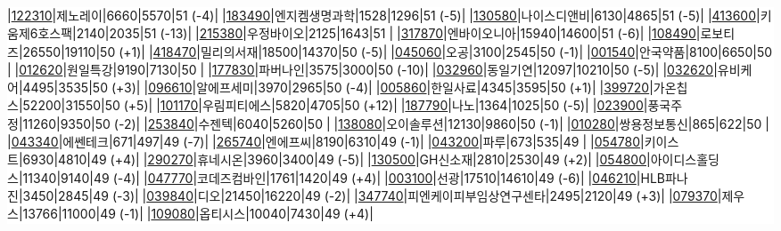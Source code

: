 |[122310](https://finance.daum.net/quotes/A122310)|제노레이|6660|5570|51 (-4)|
|[183490](https://finance.daum.net/quotes/A183490)|엔지켐생명과학|1528|1296|51 (-5)|
|[130580](https://finance.daum.net/quotes/A130580)|나이스디앤비|6130|4865|51 (-5)|
|[413600](https://finance.daum.net/quotes/A413600)|키움제6호스팩|2140|2035|51 (-13)|
|[215380](https://finance.daum.net/quotes/A215380)|우정바이오|2125|1643|51 |
|[317870](https://finance.daum.net/quotes/A317870)|엔바이오니아|15940|14600|51 (-6)|
|[108490](https://finance.daum.net/quotes/A108490)|로보티즈|26550|19110|50 (+1)|
|[418470](https://finance.daum.net/quotes/A418470)|밀리의서재|18500|14370|50 (-5)|
|[045060](https://finance.daum.net/quotes/A045060)|오공|3100|2545|50 (-1)|
|[001540](https://finance.daum.net/quotes/A001540)|안국약품|8100|6650|50 |
|[012620](https://finance.daum.net/quotes/A012620)|원일특강|9190|7130|50 |
|[177830](https://finance.daum.net/quotes/A177830)|파버나인|3575|3000|50 (-10)|
|[032960](https://finance.daum.net/quotes/A032960)|동일기연|12097|10210|50 (-5)|
|[032620](https://finance.daum.net/quotes/A032620)|유비케어|4495|3535|50 (+3)|
|[096610](https://finance.daum.net/quotes/A096610)|알에프세미|3970|2965|50 (-4)|
|[005860](https://finance.daum.net/quotes/A005860)|한일사료|4345|3595|50 (+1)|
|[399720](https://finance.daum.net/quotes/A399720)|가온칩스|52200|31550|50 (+5)|
|[101170](https://finance.daum.net/quotes/A101170)|우림피티에스|5820|4705|50 (+12)|
|[187790](https://finance.daum.net/quotes/A187790)|나노|1364|1025|50 (-5)|
|[023900](https://finance.daum.net/quotes/A023900)|풍국주정|11260|9350|50 (-2)|
|[253840](https://finance.daum.net/quotes/A253840)|수젠텍|6040|5260|50 |
|[138080](https://finance.daum.net/quotes/A138080)|오이솔루션|12130|9860|50 (-1)|
|[010280](https://finance.daum.net/quotes/A010280)|쌍용정보통신|865|622|50 |
|[043340](https://finance.daum.net/quotes/A043340)|에쎈테크|671|497|49 (-7)|
|[265740](https://finance.daum.net/quotes/A265740)|엔에프씨|8190|6310|49 (-1)|
|[043200](https://finance.daum.net/quotes/A043200)|파루|673|535|49 |
|[054780](https://finance.daum.net/quotes/A054780)|키이스트|6930|4810|49 (+4)|
|[290270](https://finance.daum.net/quotes/A290270)|휴네시온|3960|3400|49 (-5)|
|[130500](https://finance.daum.net/quotes/A130500)|GH신소재|2810|2530|49 (+2)|
|[054800](https://finance.daum.net/quotes/A054800)|아이디스홀딩스|11340|9140|49 (-4)|
|[047770](https://finance.daum.net/quotes/A047770)|코데즈컴바인|1761|1420|49 (+4)|
|[003100](https://finance.daum.net/quotes/A003100)|선광|17510|14610|49 (-6)|
|[046210](https://finance.daum.net/quotes/A046210)|HLB파나진|3450|2845|49 (-3)|
|[039840](https://finance.daum.net/quotes/A039840)|디오|21450|16220|49 (-2)|
|[347740](https://finance.daum.net/quotes/A347740)|피엔케이피부임상연구센타|2495|2120|49 (+3)|
|[079370](https://finance.daum.net/quotes/A079370)|제우스|13766|11000|49 (-1)|
|[109080](https://finance.daum.net/quotes/A109080)|옵티시스|10040|7430|49 (+4)|